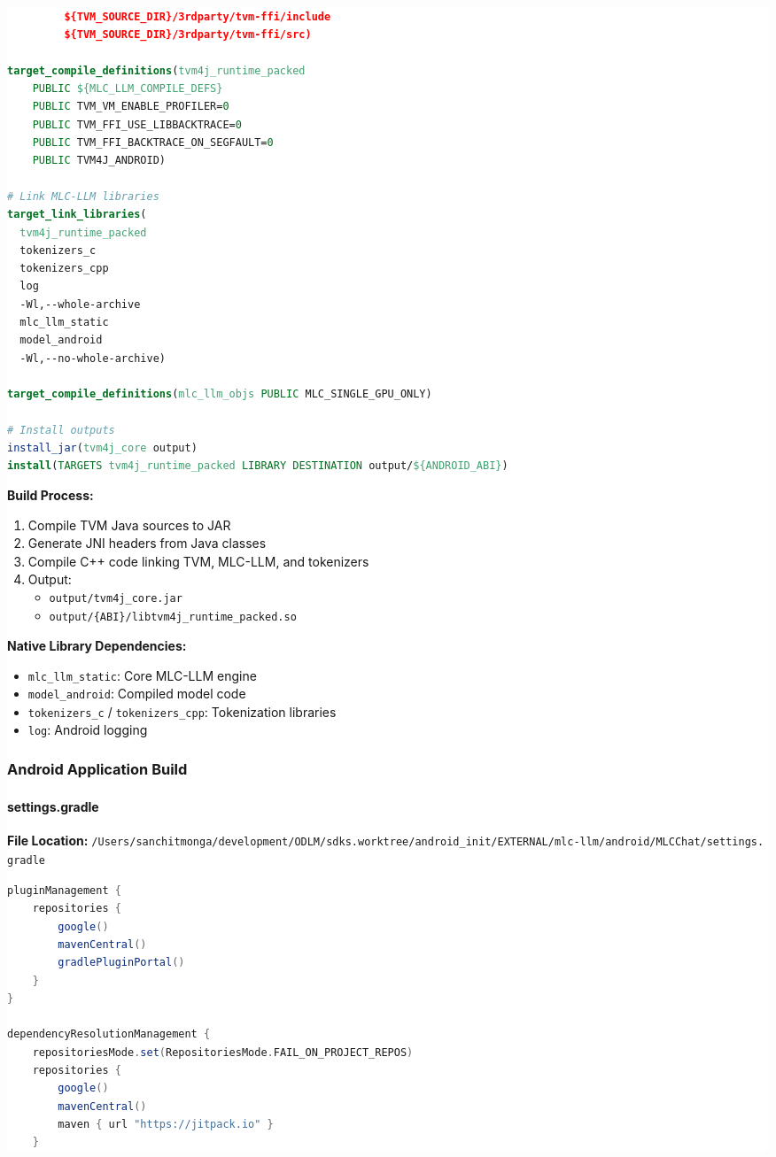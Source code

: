 ```cmake
         ${TVM_SOURCE_DIR}/3rdparty/tvm-ffi/include
         ${TVM_SOURCE_DIR}/3rdparty/tvm-ffi/src)

target_compile_definitions(tvm4j_runtime_packed
    PUBLIC ${MLC_LLM_COMPILE_DEFS}
    PUBLIC TVM_VM_ENABLE_PROFILER=0
    PUBLIC TVM_FFI_USE_LIBBACKTRACE=0
    PUBLIC TVM_FFI_BACKTRACE_ON_SEGFAULT=0
    PUBLIC TVM4J_ANDROID)

# Link MLC-LLM libraries
target_link_libraries(
  tvm4j_runtime_packed
  tokenizers_c
  tokenizers_cpp
  log
  -Wl,--whole-archive
  mlc_llm_static
  model_android
  -Wl,--no-whole-archive)

target_compile_definitions(mlc_llm_objs PUBLIC MLC_SINGLE_GPU_ONLY)

# Install outputs
install_jar(tvm4j_core output)
install(TARGETS tvm4j_runtime_packed LIBRARY DESTINATION output/${ANDROID_ABI})
```

**Build Process:**
1. Compile TVM Java sources to JAR
2. Generate JNI headers from Java classes
3. Compile C++ code linking TVM, MLC-LLM, and tokenizers
4. Output:
   - `output/tvm4j_core.jar`
   - `output/{ABI}/libtvm4j_runtime_packed.so`

**Native Library Dependencies:**
- `mlc_llm_static`: Core MLC-LLM engine
- `model_android`: Compiled model code
- `tokenizers_c` / `tokenizers_cpp`: Tokenization libraries
- `log`: Android logging

### Android Application Build

#### settings.gradle

**File Location:** `/Users/sanchitmonga/development/ODLM/sdks.worktree/android_init/EXTERNAL/mlc-llm/android/MLCChat/settings.gradle`

```gradle
pluginManagement {
    repositories {
        google()
        mavenCentral()
        gradlePluginPortal()
    }
}

dependencyResolutionManagement {
    repositoriesMode.set(RepositoriesMode.FAIL_ON_PROJECT_REPOS)
    repositories {
        google()
        mavenCentral()
        maven { url "https://jitpack.io" }
    }
```